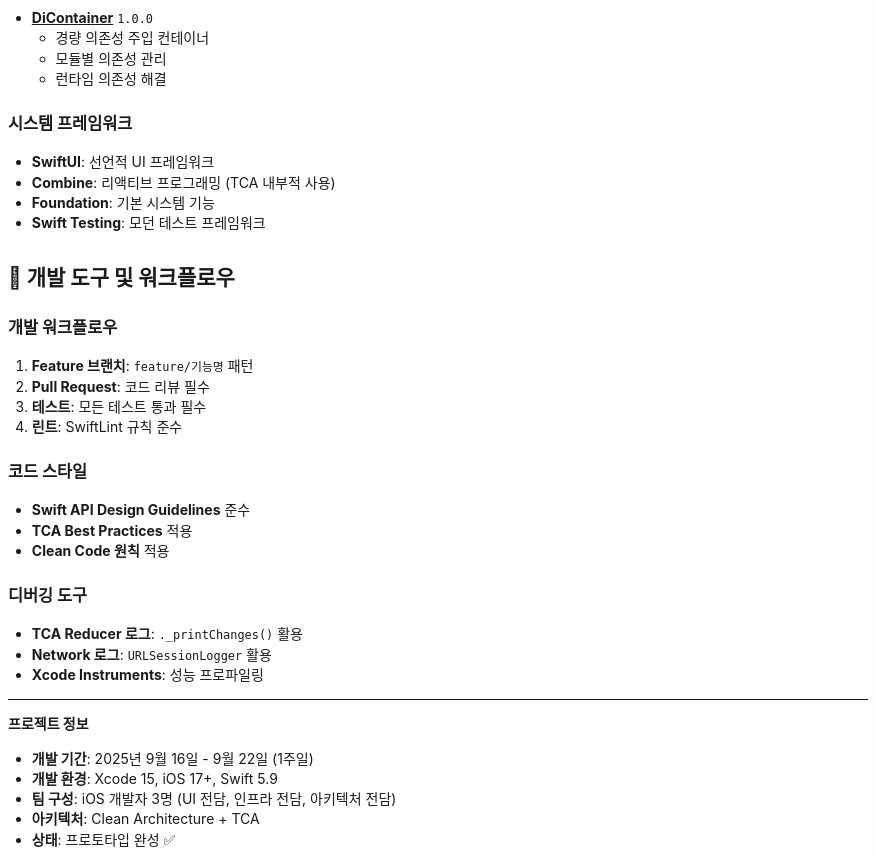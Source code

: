- **[DiContainer](https://github.com/Roy-wonji/DiContainer)** `1.0.0`
  - 경량 의존성 주입 컨테이너
  - 모듈별 의존성 관리
  - 런타임 의존성 해결

### 시스템 프레임워크
- **SwiftUI**: 선언적 UI 프레임워크
- **Combine**: 리액티브 프로그래밍 (TCA 내부적 사용)
- **Foundation**: 기본 시스템 기능
- **Swift Testing**: 모던 테스트 프레임워크

## 🔧 개발 도구 및 워크플로우

### 개발 워크플로우
1. **Feature 브랜치**: `feature/기능명` 패턴
2. **Pull Request**: 코드 리뷰 필수
3. **테스트**: 모든 테스트 통과 필수
4. **린트**: SwiftLint 규칙 준수

### 코드 스타일
- **Swift API Design Guidelines** 준수
- **TCA Best Practices** 적용
- **Clean Code 원칙** 적용

### 디버깅 도구
- **TCA Reducer 로그**: `._printChanges()` 활용
- **Network 로그**: `URLSessionLogger` 활용
- **Xcode Instruments**: 성능 프로파일링

---

**프로젝트 정보**
- **개발 기간**: 2025년 9월 16일 - 9월 22일 (1주일)
- **개발 환경**: Xcode 15, iOS 17+, Swift 5.9
- **팀 구성**: iOS 개발자 3명 (UI 전담, 인프라 전담, 아키텍처 전담)
- **아키텍처**: Clean Architecture + TCA
- **상태**: 프로토타입 완성 ✅